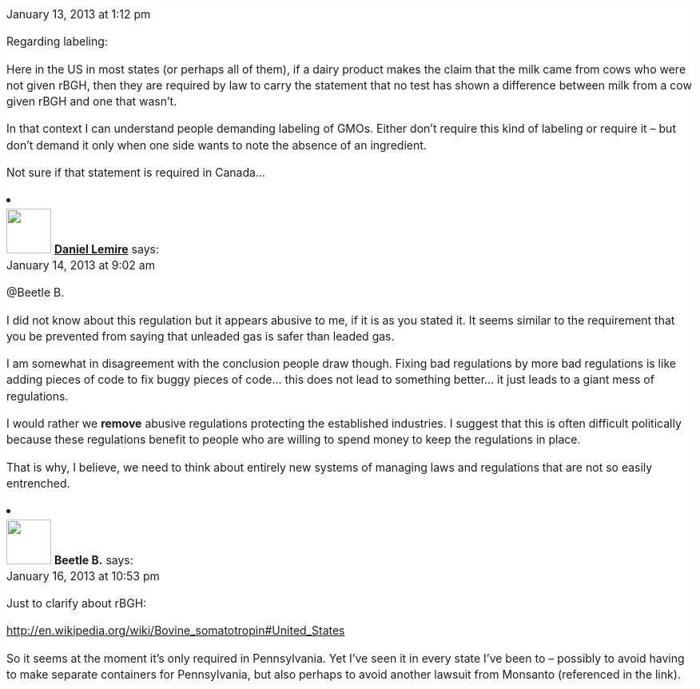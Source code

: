 <div class="comment-metadata"><time datetime="2013-01-13T13:12:47+00:00">January 13, 2013 at 1:12 pm</time></a> </div>
<div class="comment-content">
<p>Regarding labeling:</p>
<p>Here in the US in most states (or perhaps all of them), if a dairy product makes the claim that the milk came from cows who were not given rBGH, then they are required by law to carry the statement that no test has shown a difference between milk from a cow given rBGH and one that wasn&rsquo;t.</p>
<p>In that context I can understand people demanding labeling of GMOs. Either don&rsquo;t require this kind of labeling or require it &#8211; but don&rsquo;t demand it only when one side wants to note the absence of an ingredient.</p>
<p>Not sure if that statement is required in Canada&#8230;</p>
</div>
</li>
<li id="comment-65444" class="comment byuser comment-author-lemire bypostauthor odd alt thread-even depth-1">
<div class="comment-author vcard">
<img alt src="https://secure.gravatar.com/avatar/2ca999bef9535950f5b84281a4dab006?s=56&#038;d=mm&#038;r=g" srcset="https://secure.gravatar.com/avatar/2ca999bef9535950f5b84281a4dab006?s=112&#038;d=mm&#038;r=g 2x" class="avatar avatar-56 photo" height="56" width="56" loading="lazy" decoding="async" /> <b class="fn"><a href="https://lemire.me/en/" class="url" rel="ugc">Daniel Lemire</a></b> <span class="says">says:</span> </div>
<div class="comment-metadata"><time datetime="2013-01-14T09:02:19+00:00">January 14, 2013 at 9:02 am</time></a> </div>
<div class="comment-content">
<p>@Beetle B.</p>
<p>I did not know about this regulation but it appears abusive to me, if it is as you stated it. It seems similar to the requirement that you be prevented from saying that unleaded gas is safer than leaded gas.</p>
<p>I am somewhat in disagreement with the conclusion people draw though. Fixing bad regulations by more bad regulations is like adding pieces of code to fix buggy pieces of code&#8230; this does not lead to something better&#8230; it just leads to a giant mess of regulations.</p>
<p>I would rather we <strong>remove</strong> abusive regulations protecting the established industries. I suggest that this is often difficult politically because these regulations benefit to people who are willing to spend money to keep the regulations in place.</p>
<p>That is why, I believe, we need to think about entirely new systems of managing laws and regulations that are not so easily entrenched.</p>
</div>
</li>
<li id="comment-65889" class="comment even thread-odd thread-alt depth-1">
<div class="comment-author vcard">
<img alt src="https://secure.gravatar.com/avatar/24e099bde26250970f754c7d11d447a5?s=56&#038;d=mm&#038;r=g" srcset="https://secure.gravatar.com/avatar/24e099bde26250970f754c7d11d447a5?s=112&#038;d=mm&#038;r=g 2x" class="avatar avatar-56 photo" height="56" width="56" loading="lazy" decoding="async" /> <b class="fn">Beetle B.</b> <span class="says">says:</span> </div>
<div class="comment-metadata"><time datetime="2013-01-16T22:53:46+00:00">January 16, 2013 at 10:53 pm</time></a> </div>
<div class="comment-content">
<p>Just to clarify about rBGH:</p>
<p><a href="https://en.wikipedia.org/wiki/Bovine_somatotropin#United_States" rel="nofollow ugc">http://en.wikipedia.org/wiki/Bovine_somatotropin#United_States</a></p>
<p>So it seems at the moment it&rsquo;s only required in Pennsylvania. Yet I&rsquo;ve seen it in every state I&rsquo;ve been to &#8211; possibly to avoid having to make separate containers for Pennsylvania, but also perhaps to avoid another lawsuit from Monsanto (referenced in the link).</p>
</div>
</li>
</ol>
